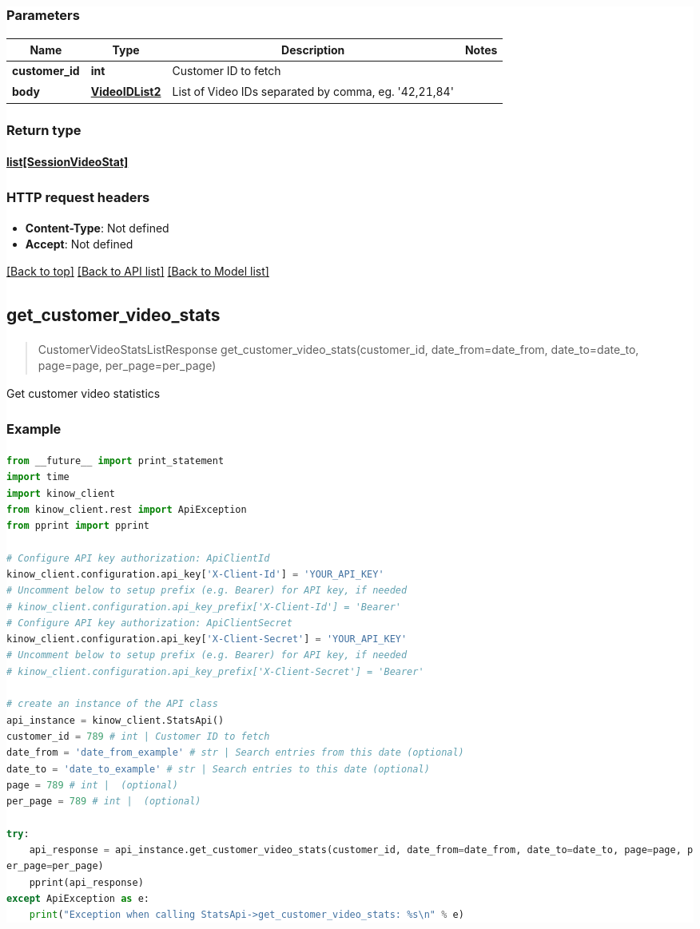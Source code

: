 ### Parameters

Name | Type | Description  | Notes
------------- | ------------- | ------------- | -------------
 **customer_id** | **int**| Customer ID to fetch | 
 **body** | [**VideoIDList2**](#VideoIDList2)| List of Video IDs separated by comma, eg. &#39;42,21,84&#39; | 

### Return type

[**list[SessionVideoStat]**](#SessionVideoStat)

### HTTP request headers

 - **Content-Type**: Not defined
 - **Accept**: Not defined

[[Back to top]](#) [[Back to API list]](#documentation-for-api-endpoints) [[Back to Model list]](#documentation-for-models)

## **get_customer_video_stats**
> CustomerVideoStatsListResponse get_customer_video_stats(customer_id, date_from=date_from, date_to=date_to, page=page, per_page=per_page)



Get customer video statistics

### Example 
```python
from __future__ import print_statement
import time
import kinow_client
from kinow_client.rest import ApiException
from pprint import pprint

# Configure API key authorization: ApiClientId
kinow_client.configuration.api_key['X-Client-Id'] = 'YOUR_API_KEY'
# Uncomment below to setup prefix (e.g. Bearer) for API key, if needed
# kinow_client.configuration.api_key_prefix['X-Client-Id'] = 'Bearer'
# Configure API key authorization: ApiClientSecret
kinow_client.configuration.api_key['X-Client-Secret'] = 'YOUR_API_KEY'
# Uncomment below to setup prefix (e.g. Bearer) for API key, if needed
# kinow_client.configuration.api_key_prefix['X-Client-Secret'] = 'Bearer'

# create an instance of the API class
api_instance = kinow_client.StatsApi()
customer_id = 789 # int | Customer ID to fetch
date_from = 'date_from_example' # str | Search entries from this date (optional)
date_to = 'date_to_example' # str | Search entries to this date (optional)
page = 789 # int |  (optional)
per_page = 789 # int |  (optional)

try: 
    api_response = api_instance.get_customer_video_stats(customer_id, date_from=date_from, date_to=date_to, page=page, per_page=per_page)
    pprint(api_response)
except ApiException as e:
    print("Exception when calling StatsApi->get_customer_video_stats: %s\n" % e)
```
